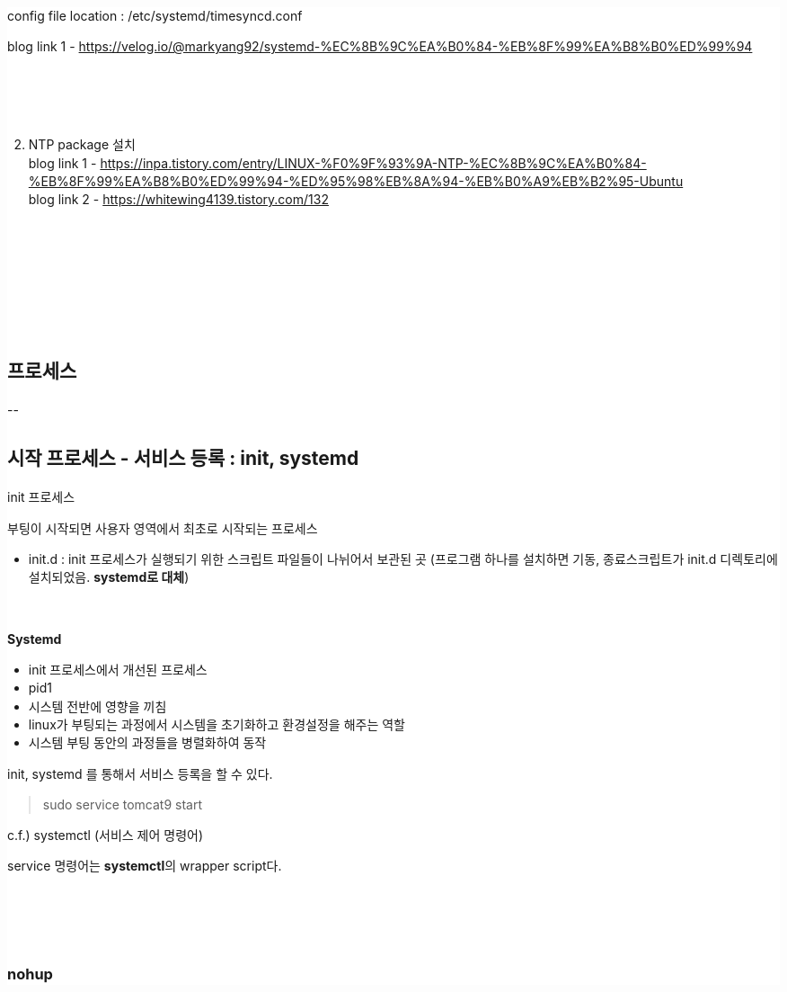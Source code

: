  config file location : /etc/systemd/timesyncd.conf

  blog link 1 - https://velog.io/@markyang92/systemd-%EC%8B%9C%EA%B0%84-%EB%8F%99%EA%B8%B0%ED%99%94 <br>



<br><br><br>

2) NTP package 설치 <br>
  blog link 1 - https://inpa.tistory.com/entry/LINUX-%F0%9F%93%9A-NTP-%EC%8B%9C%EA%B0%84-%EB%8F%99%EA%B8%B0%ED%99%94-%ED%95%98%EB%8A%94-%EB%B0%A9%EB%B2%95-Ubuntu <br>
  blog link 2 - https://whitewing4139.tistory.com/132 <br>




<br><br><br>
<br><br><br>

## 프로세스
--

## 시작 프로세스 - 서비스 등록 : init, systemd

init 프로세스

부팅이 시작되면 사용자 영역에서 최초로 시작되는 프로세스

* init.d : init 프로세스가 실행되기 위한 스크립트 파일들이 나뉘어서 보관된 곳
  (프로그램 하나를 설치하면 기동, 종료스크립트가 init.d 디렉토리에 설치되었음. **systemd로 대체**)

<br>


**Systemd**

* init 프로세스에서 개선된 프로세스
* pid1
* 시스템 전반에 영향을 끼침
* linux가 부팅되는 과정에서 시스템을 초기화하고 환경설정을 해주는 역할
* 시스템 부팅 동안의 과정들을 병렬화하여 동작

init, systemd 를 통해서 서비스 등록을 할 수 있다.
> sudo service tomcat9 start

c.f.) systemctl (서비스 제어 명령어)

service 명령어는 **systemctl**의 wrapper script다.





<br><br><br>

### nohup





